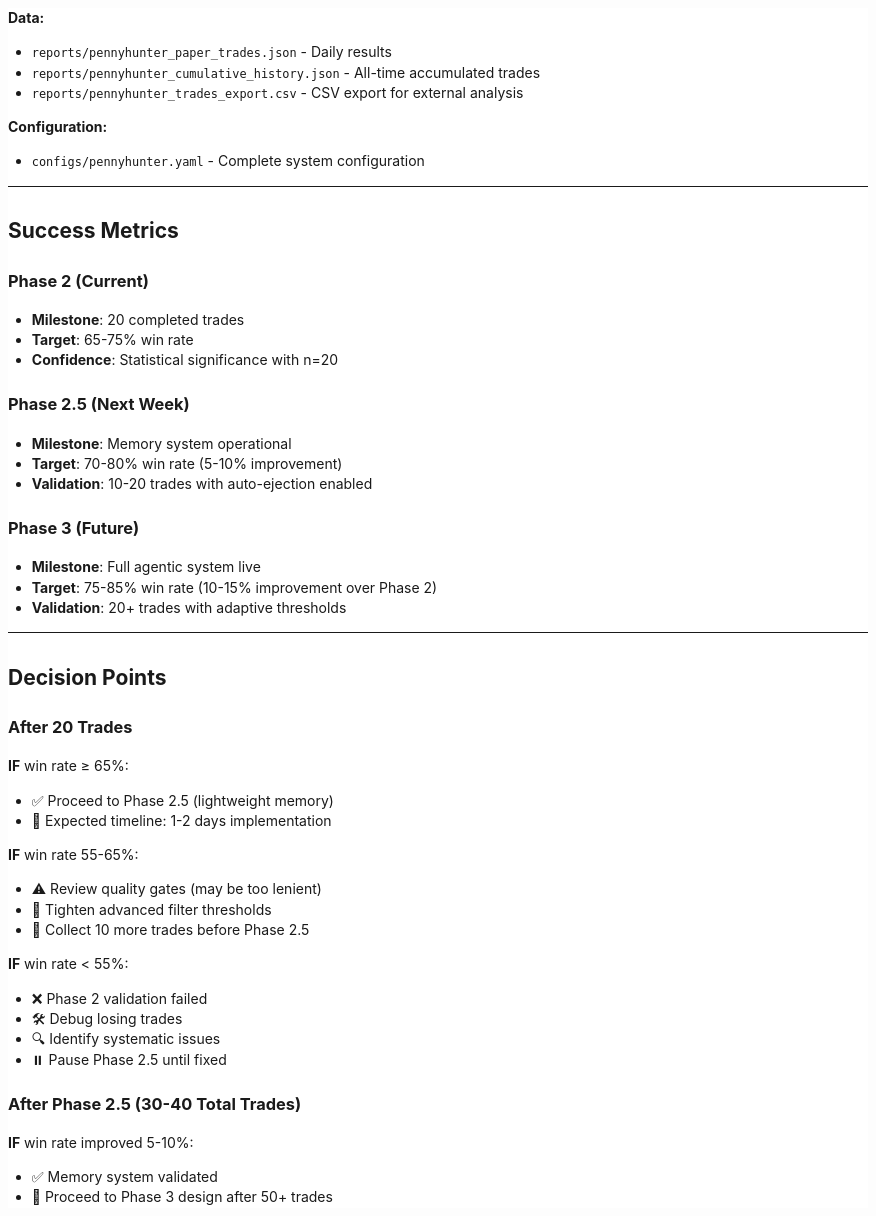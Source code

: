 **Data:**
- `reports/pennyhunter_paper_trades.json` - Daily results
- `reports/pennyhunter_cumulative_history.json` - All-time accumulated trades
- `reports/pennyhunter_trades_export.csv` - CSV export for external analysis

**Configuration:**
- `configs/pennyhunter.yaml` - Complete system configuration

---

## Success Metrics

### Phase 2 (Current)
- **Milestone**: 20 completed trades
- **Target**: 65-75% win rate
- **Confidence**: Statistical significance with n=20

### Phase 2.5 (Next Week)
- **Milestone**: Memory system operational
- **Target**: 70-80% win rate (5-10% improvement)
- **Validation**: 10-20 trades with auto-ejection enabled

### Phase 3 (Future)
- **Milestone**: Full agentic system live
- **Target**: 75-85% win rate (10-15% improvement over Phase 2)
- **Validation**: 20+ trades with adaptive thresholds

---

## Decision Points

### After 20 Trades

**IF** win rate ≥ 65%:
- ✅ Proceed to Phase 2.5 (lightweight memory)
- 🎯 Expected timeline: 1-2 days implementation

**IF** win rate 55-65%:
- ⚠️ Review quality gates (may be too lenient)
- 🔧 Tighten advanced filter thresholds
- 🔄 Collect 10 more trades before Phase 2.5

**IF** win rate < 55%:
- ❌ Phase 2 validation failed
- 🛠️ Debug losing trades
- 🔍 Identify systematic issues
- ⏸️ Pause Phase 2.5 until fixed

### After Phase 2.5 (30-40 Total Trades)

**IF** win rate improved 5-10%:
- ✅ Memory system validated
- 🎯 Proceed to Phase 3 design after 50+ trades
